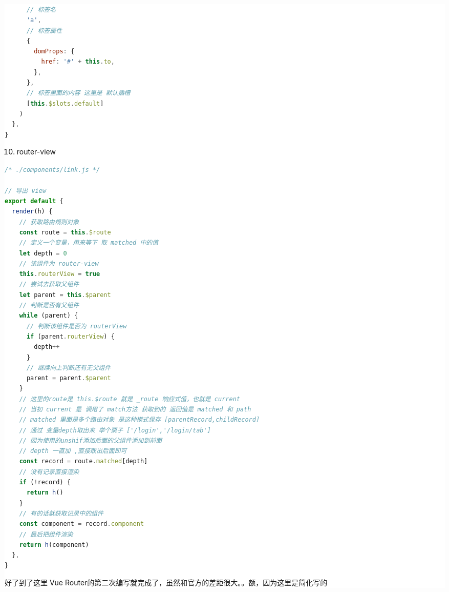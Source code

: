 ```js
      // 标签名
      'a',
      // 标签属性
      {
        domProps: {
          href: '#' + this.to,
        },
      },
      // 标签里面的内容 这里是 默认插槽
      [this.$slots.default]
    )
  },
}
```

10. router-view

```js
/* ./components/link.js */

// 导出 view
export default {
  render(h) {
    // 获取路由规则对象
    const route = this.$route
    // 定义一个变量，用来等下 取 matched 中的值
    let depth = 0
    // 该组件为 router-view
    this.routerView = true
    // 尝试去获取父组件
    let parent = this.$parent
    // 判断是否有父组件
    while (parent) {
      // 判断该组件是否为 routerView
      if (parent.routerView) {
        depth++
      }
      // 继续向上判断还有无父组件
      parent = parent.$parent
    }
    // 这里的route是 this.$route 就是 _route 响应式值，也就是 current
    // 当初 current 是 调用了 match方法 获取到的 返回值是 matched 和 path
    // matched 里面是多个路由对象 是这种模式保存 [parentRecord,childRecord]
    // 通过 变量depth取出来 举个栗子 ['/login','/login/tab']
    // 因为使用的unshif添加后面的父组件添加到前面
    // depth 一直加 ,直接取出后面即可
    const record = route.matched[depth]
    // 没有记录直接渲染
    if (!record) {
      return h()
    }
    // 有的话就获取记录中的组件
    const component = record.component
    // 最后把组件渲染
    return h(component)
  },
}
```
好了到了这里 Vue Router的第二次编写就完成了，虽然和官方的差距很大。。额，因为这里是简化写的

